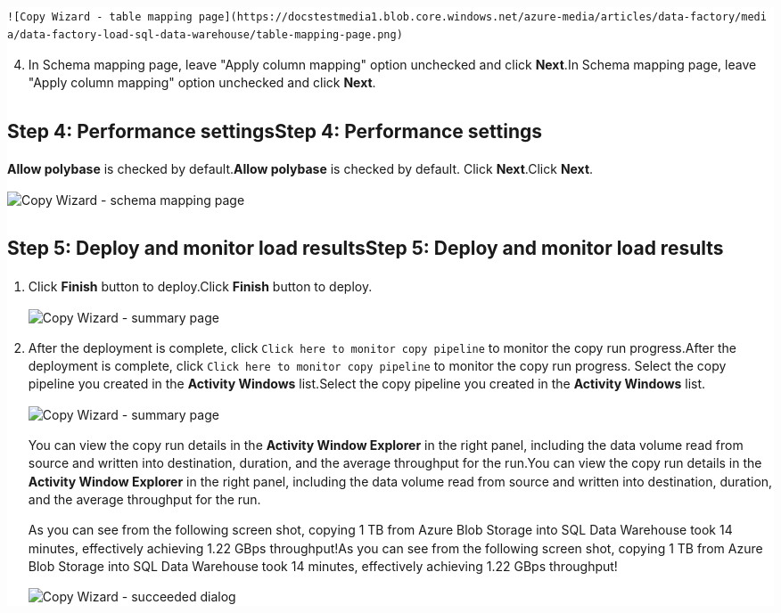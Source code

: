     ![Copy Wizard - table mapping page](https://docstestmedia1.blob.core.windows.net/azure-media/articles/data-factory/media/data-factory-load-sql-data-warehouse/table-mapping-page.png)

4. <span data-ttu-id="174d0-193">In Schema mapping page, leave "Apply column mapping" option unchecked and click **Next**.</span><span class="sxs-lookup"><span data-stu-id="174d0-193">In Schema mapping page, leave "Apply column mapping" option unchecked and click **Next**.</span></span>

## <a name="step-4-performance-settings"></a><span data-ttu-id="174d0-194">Step 4: Performance settings</span><span class="sxs-lookup"><span data-stu-id="174d0-194">Step 4: Performance settings</span></span>

<span data-ttu-id="174d0-195">**Allow polybase** is checked by default.</span><span class="sxs-lookup"><span data-stu-id="174d0-195">**Allow polybase** is checked by default.</span></span>  <span data-ttu-id="174d0-196">Click **Next**.</span><span class="sxs-lookup"><span data-stu-id="174d0-196">Click **Next**.</span></span>

![Copy Wizard - schema mapping page](https://docstestmedia1.blob.core.windows.net/azure-media/articles/data-factory/media/data-factory-load-sql-data-warehouse/performance-settings-page.png)

## <a name="step-5-deploy-and-monitor-load-results"></a><span data-ttu-id="174d0-198">Step 5: Deploy and monitor load results</span><span class="sxs-lookup"><span data-stu-id="174d0-198">Step 5: Deploy and monitor load results</span></span>
1. <span data-ttu-id="174d0-199">Click **Finish** button to deploy.</span><span class="sxs-lookup"><span data-stu-id="174d0-199">Click **Finish** button to deploy.</span></span>

    ![Copy Wizard - summary page](https://docstestmedia1.blob.core.windows.net/azure-media/articles/data-factory/media/data-factory-load-sql-data-warehouse/summary-page.png)

2. <span data-ttu-id="174d0-201">After the deployment is complete, click `Click here to monitor copy pipeline` to monitor the copy run progress.</span><span class="sxs-lookup"><span data-stu-id="174d0-201">After the deployment is complete, click `Click here to monitor copy pipeline` to monitor the copy run progress.</span></span> <span data-ttu-id="174d0-202">Select the copy pipeline you created in the **Activity Windows** list.</span><span class="sxs-lookup"><span data-stu-id="174d0-202">Select the copy pipeline you created in the **Activity Windows** list.</span></span>

    ![Copy Wizard - summary page](https://docstestmedia1.blob.core.windows.net/azure-media/articles/data-factory/media/data-factory-load-sql-data-warehouse/select-pipeline-monitor-manage-app.png)

    <span data-ttu-id="174d0-204">You can view the copy run details in the **Activity Window Explorer** in the right panel, including the data volume read from source and written into destination, duration, and the average throughput for the run.</span><span class="sxs-lookup"><span data-stu-id="174d0-204">You can view the copy run details in the **Activity Window Explorer** in the right panel, including the data volume read from source and written into destination, duration, and the average throughput for the run.</span></span>

    <span data-ttu-id="174d0-205">As you can see from the following screen shot, copying 1 TB from Azure Blob Storage into SQL Data Warehouse took 14 minutes, effectively achieving 1.22 GBps throughput!</span><span class="sxs-lookup"><span data-stu-id="174d0-205">As you can see from the following screen shot, copying 1 TB from Azure Blob Storage into SQL Data Warehouse took 14 minutes, effectively achieving 1.22 GBps throughput!</span></span>

    ![Copy Wizard - succeeded dialog](https://docstestmedia1.blob.core.windows.net/azure-media/articles/data-factory/media/data-factory-load-sql-data-warehouse/succeeded-info.png)
